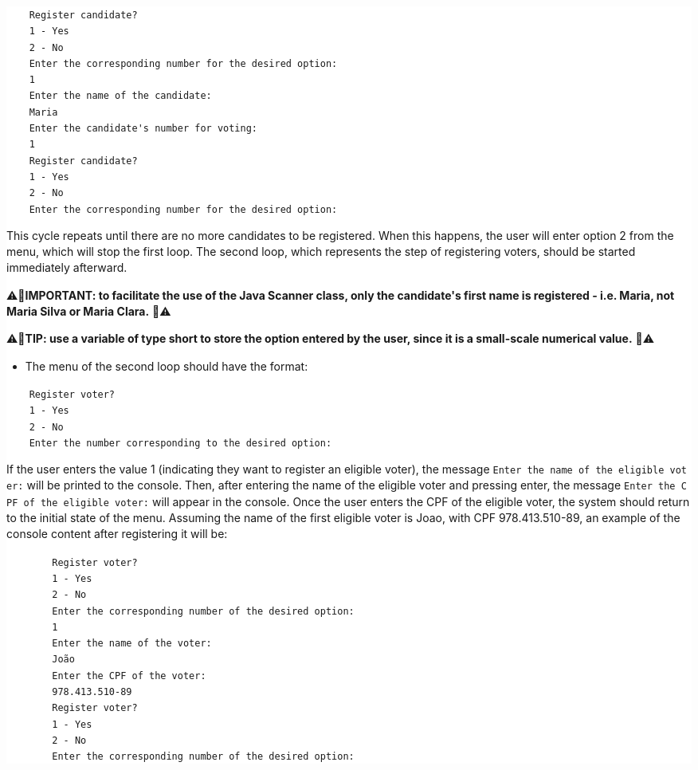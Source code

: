 ```
    Register candidate?
    1 - Yes
    2 - No
    Enter the corresponding number for the desired option:
    1
    Enter the name of the candidate:
    Maria
    Enter the candidate's number for voting:
    1
    Register candidate?
    1 - Yes
    2 - No
    Enter the corresponding number for the desired option:
```

This cycle repeats until there are no more candidates to be registered. When this happens, the user will enter option 2 from the menu, which will stop the first loop. The second loop, which represents the step of registering voters, should be started immediately afterward.

⚠️🔴**IMPORTANT: to facilitate the use of the Java Scanner class, only the candidate's first name is registered - i.e. Maria, not Maria Silva or Maria Clara.** 🔴⚠️

⚠️🔴**TIP: use a variable of type short to store the option entered by the user, since it is a small-scale numerical value.** 🔴⚠️

- The menu of the second loop should have the format:
```
    Register voter?
    1 - Yes
    2 - No
    Enter the number corresponding to the desired option:
```


If the user enters the value 1 (indicating they want to register an eligible voter), the message `Enter the name of the eligible voter:` will be printed to the console. Then, after entering the name of the eligible voter and pressing enter, the message `Enter the CPF of the eligible voter:` will appear in the console. Once the user enters the CPF of the eligible voter, the system should return to the initial state of the menu. Assuming the name of the first eligible voter is Joao, with CPF 978.413.510-89, an example of the console content after registering it will be:

```
        Register voter?
        1 - Yes
        2 - No
        Enter the corresponding number of the desired option:
        1
        Enter the name of the voter:
        João
        Enter the CPF of the voter:
        978.413.510-89
        Register voter?
        1 - Yes
        2 - No
        Enter the corresponding number of the desired option:
```
